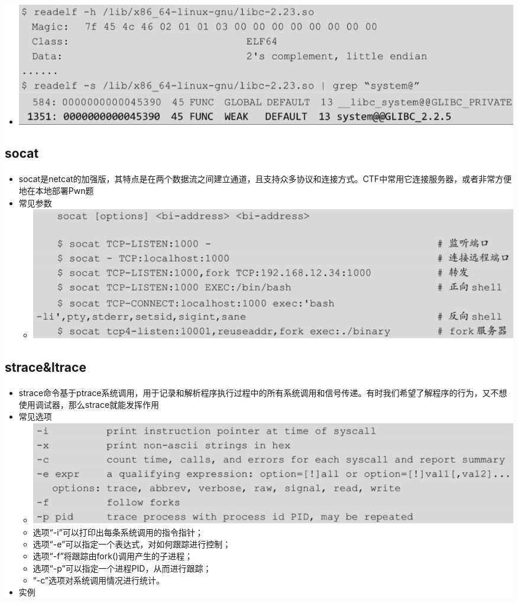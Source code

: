   - ![](pic/2021-06-16-13-42-41.png)
## socat
- socat是netcat的加强版，其特点是在两个数据流之间建立通道，且支持众多协议和连接方式。CTF中常用它连接服务器，或者非常方便地在本地部署Pwn题
- 常见参数
  - ![](pic/2021-06-16-13-44-36.png)
## strace&ltrace
- strace命令基于ptrace系统调用，用于记录和解析程序执行过程中的所有系统调用和信号传递。有时我们希望了解程序的行为，又不想使用调试器，那么strace就能发挥作用
- 常见选项
  - ![](pic/2021-06-16-14-07-11.png)
  - 选项“-i”可以打印出每条系统调用的指令指针；
  - 选项“-e”可以指定一个表达式，对如何跟踪进行控制；
  - 选项“-f”将跟踪由fork()调用产生的子进程；
  - 选项“-p”可以指定一个进程PID，从而进行跟踪；
  - “-c”选项对系统调用情况进行统计。
- 实例